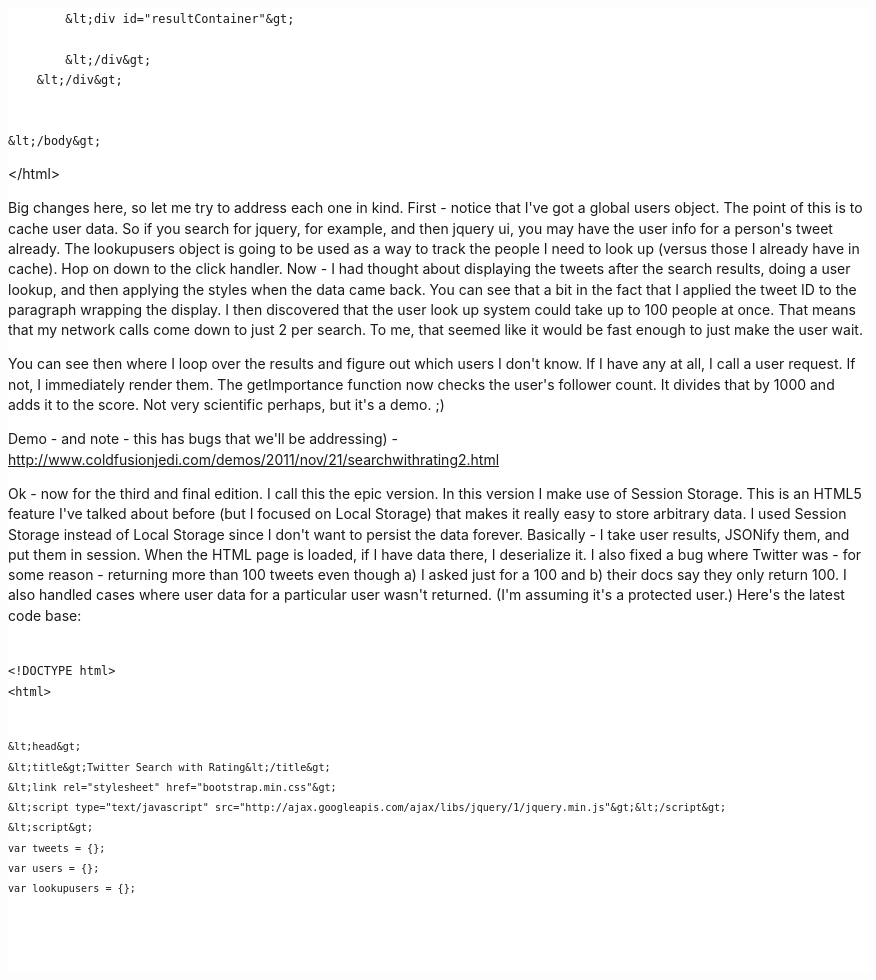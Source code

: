 			&lt;div id="resultContainer"&gt;
				
			&lt;/div&gt;
		&lt;/div&gt;
		
				
	&lt;/body&gt;
&lt;/html&gt;
</code>

<p>

Big changes here, so let me try to address each one in kind. First - notice that I've got a global users object. The point of this is to cache user data. So if you search for jquery, for example, and then jquery ui, you may have the user info for a person's tweet already. The lookupusers object is going to be used as a way to track the people I need to look up (versus those I already have in cache).  Hop on down to the click handler. Now - I had thought about displaying the tweets after the search results, doing a user lookup, and then applying the styles when the data came back. You can see that a bit in the fact that I applied the tweet ID to the paragraph wrapping the display. I then discovered that the user look up system could take up to 100 people at once. That means that my network calls come down to just 2 per search. To me, that seemed like it would be fast enough to just make the user wait. 

<p>

You can see then where I loop over the results and figure out which users I don't know. If I have any at all, I call a user request. If not, I immediately render them. The getImportance function now checks the user's follower count. It divides that by 1000 and adds it to the score. Not very scientific perhaps, but it's a demo. ;) 

<p>

Demo - and note - this has bugs that we'll be addressing) - <a href="http://www.coldfusionjedi.com/demos/2011/nov/21/searchwithrating2.html">http://www.coldfusionjedi.com/demos/2011/nov/21/searchwithrating2.html</a>

<p>

Ok - now for the third and final edition. I call this the epic version. In this version I make use of Session Storage. This is an HTML5 feature I've talked about before (but I focused on Local Storage) that makes it really easy to store arbitrary data. I used Session Storage instead of Local Storage since I don't want to persist the data forever. Basically - I take user results, JSONify them, and put them in session. When the HTML page is loaded, if I have data there, I deserialize it. I also fixed a bug where Twitter was - for some reason - returning more than 100 tweets even though a) I asked just for a 100 and b) their docs say they only return 100. I also handled cases where user data for a particular user wasn't returned. (I'm assuming it's a protected user.) Here's the latest code base:

<p>

<code>
&lt;!DOCTYPE html&gt;
&lt;html&gt;
	
	&lt;head&gt;
	&lt;title&gt;Twitter Search with Rating&lt;/title&gt;
	&lt;link rel="stylesheet" href="bootstrap.min.css"&gt;
	&lt;script type="text/javascript" src="http://ajax.googleapis.com/ajax/libs/jquery/1/jquery.min.js"&gt;&lt;/script&gt;
	&lt;script&gt;
	var tweets = {};
	var users = {};
	var lookupusers = {};
